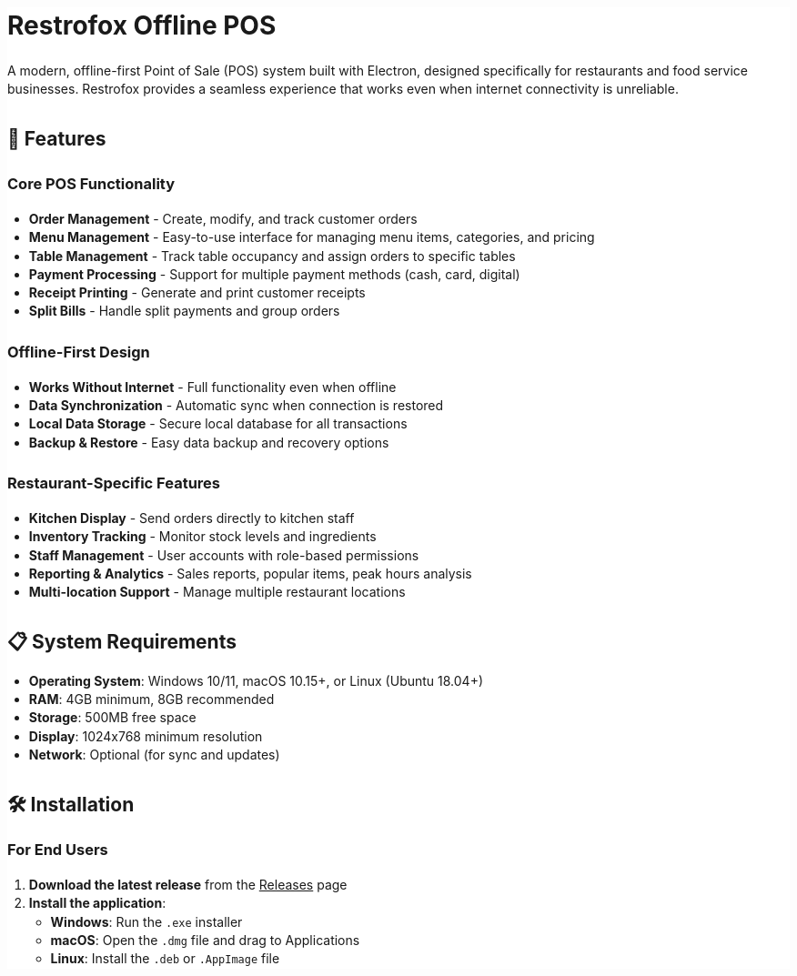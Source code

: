 # Restrofox Offline POS

A modern, offline-first Point of Sale (POS) system built with Electron, designed specifically for restaurants and food service businesses. Restrofox provides a seamless experience that works even when internet connectivity is unreliable.

## 🚀 Features

### Core POS Functionality
- **Order Management** - Create, modify, and track customer orders
- **Menu Management** - Easy-to-use interface for managing menu items, categories, and pricing
- **Table Management** - Track table occupancy and assign orders to specific tables
- **Payment Processing** - Support for multiple payment methods (cash, card, digital)
- **Receipt Printing** - Generate and print customer receipts
- **Split Bills** - Handle split payments and group orders

### Offline-First Design
- **Works Without Internet** - Full functionality even when offline
- **Data Synchronization** - Automatic sync when connection is restored
- **Local Data Storage** - Secure local database for all transactions
- **Backup & Restore** - Easy data backup and recovery options

### Restaurant-Specific Features
- **Kitchen Display** - Send orders directly to kitchen staff
- **Inventory Tracking** - Monitor stock levels and ingredients
- **Staff Management** - User accounts with role-based permissions
- **Reporting & Analytics** - Sales reports, popular items, peak hours analysis
- **Multi-location Support** - Manage multiple restaurant locations

## 📋 System Requirements

- **Operating System**: Windows 10/11, macOS 10.15+, or Linux (Ubuntu 18.04+)
- **RAM**: 4GB minimum, 8GB recommended
- **Storage**: 500MB free space
- **Display**: 1024x768 minimum resolution
- **Network**: Optional (for sync and updates)

## 🛠️ Installation

### For End Users

1. **Download the latest release** from the [Releases](https://github.com/Rajul-DevoTrend/Restrofox-offline/releases) page
2. **Install the application**:
   - **Windows**: Run the `.exe` installer
   - **macOS**: Open the `.dmg` file and drag to Applications
   - **Linux**: Install the `.deb` or `.AppImage` file
